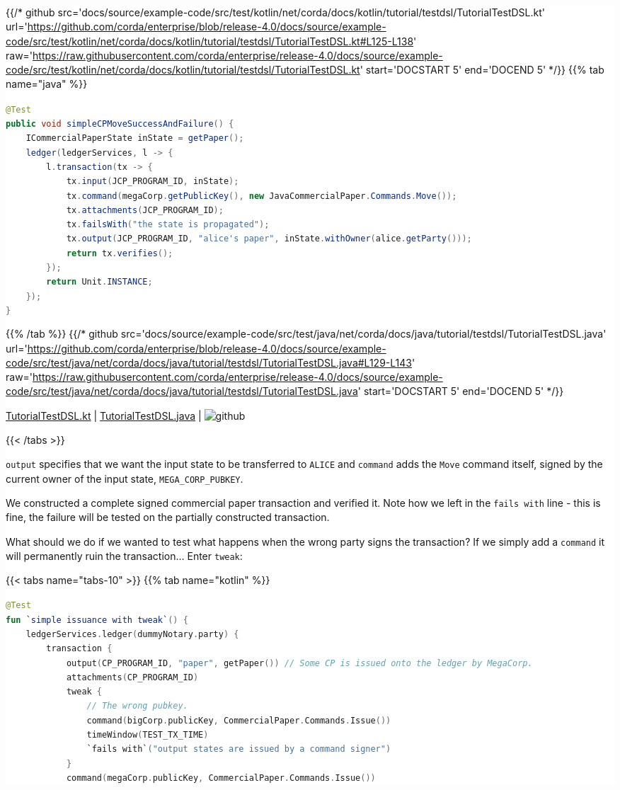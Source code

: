 {{/* github src='docs/source/example-code/src/test/kotlin/net/corda/docs/kotlin/tutorial/testdsl/TutorialTestDSL.kt' url='https://github.com/corda/enterprise/blob/release-4.0/docs/source/example-code/src/test/kotlin/net/corda/docs/kotlin/tutorial/testdsl/TutorialTestDSL.kt#L125-L138' raw='https://raw.githubusercontent.com/corda/enterprise/release-4.0/docs/source/example-code/src/test/kotlin/net/corda/docs/kotlin/tutorial/testdsl/TutorialTestDSL.kt' start='DOCSTART 5' end='DOCEND 5' */}}
{{% tab name="java" %}}
```java
@Test
public void simpleCPMoveSuccessAndFailure() {
    ICommercialPaperState inState = getPaper();
    ledger(ledgerServices, l -> {
        l.transaction(tx -> {
            tx.input(JCP_PROGRAM_ID, inState);
            tx.command(megaCorp.getPublicKey(), new JavaCommercialPaper.Commands.Move());
            tx.attachments(JCP_PROGRAM_ID);
            tx.failsWith("the state is propagated");
            tx.output(JCP_PROGRAM_ID, "alice's paper", inState.withOwner(alice.getParty()));
            return tx.verifies();
        });
        return Unit.INSTANCE;
    });
}

```
{{% /tab %}}
{{/* github src='docs/source/example-code/src/test/java/net/corda/docs/java/tutorial/testdsl/TutorialTestDSL.java' url='https://github.com/corda/enterprise/blob/release-4.0/docs/source/example-code/src/test/java/net/corda/docs/java/tutorial/testdsl/TutorialTestDSL.java#L129-L143' raw='https://raw.githubusercontent.com/corda/enterprise/release-4.0/docs/source/example-code/src/test/java/net/corda/docs/java/tutorial/testdsl/TutorialTestDSL.java' start='DOCSTART 5' end='DOCEND 5' */}}

[TutorialTestDSL.kt](https://github.com/corda/enterprise/blob/release/ent/4.0/docs/source/example-code/src/test/kotlin/net/corda/docs/kotlin/tutorial/testdsl/TutorialTestDSL.kt) | [TutorialTestDSL.java](https://github.com/corda/enterprise/blob/release/ent/4.0/docs/source/example-code/src/test/java/net/corda/docs/java/tutorial/testdsl/TutorialTestDSL.java) | ![github](/images/svg/github.svg "github")

{{< /tabs >}}

`output` specifies that we want the input state to be transferred to `ALICE` and `command` adds the
`Move` command itself, signed by the current owner of the input state, `MEGA_CORP_PUBKEY`.

We constructed a complete signed commercial paper transaction and verified it. Note how we left in the `fails with`
line - this is fine, the failure will be tested on the partially constructed transaction.

What should we do if we wanted to test what happens when the wrong party signs the transaction? If we simply add a
`command` it will permanently ruin the transaction… Enter `tweak`:

{{< tabs name="tabs-10" >}}
{{% tab name="kotlin" %}}
```kotlin
@Test
fun `simple issuance with tweak`() {
    ledgerServices.ledger(dummyNotary.party) {
        transaction {
            output(CP_PROGRAM_ID, "paper", getPaper()) // Some CP is issued onto the ledger by MegaCorp.
            attachments(CP_PROGRAM_ID)
            tweak {
                // The wrong pubkey.
                command(bigCorp.publicKey, CommercialPaper.Commands.Issue())
                timeWindow(TEST_TX_TIME)
                `fails with`("output states are issued by a command signer")
            }
            command(megaCorp.publicKey, CommercialPaper.Commands.Issue())
```
